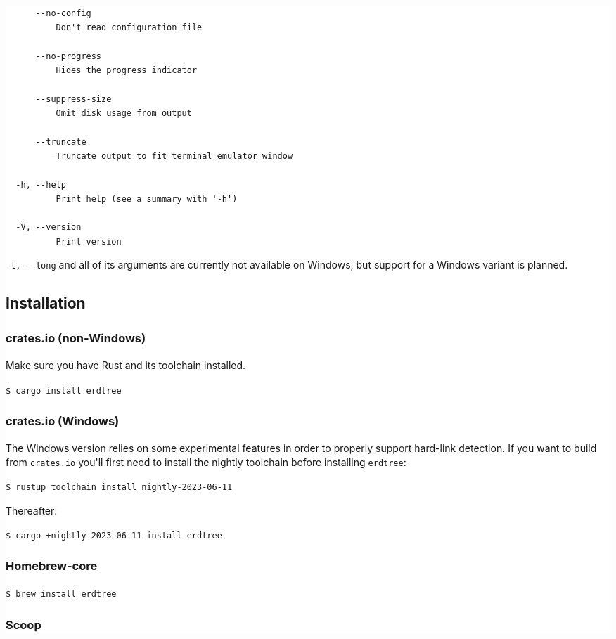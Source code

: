 ```
      --no-config
          Don't read configuration file

      --no-progress
          Hides the progress indicator

      --suppress-size
          Omit disk usage from output

      --truncate
          Truncate output to fit terminal emulator window

  -h, --help
          Print help (see a summary with '-h')

  -V, --version
          Print version
```

`-l, --long` and all of its arguments are currently not available on Windows, but support for a Windows variant is planned.

## Installation

### crates.io (non-Windows)

Make sure you have [Rust and its toolchain](https://www.rust-lang.org/tools/install) installed.

```
$ cargo install erdtree
```

### crates.io (Windows)

The Windows version relies on some experimental features in order to properly support hard-link detection. If you want to build from `crates.io` you'll first need to install the nightly toolchain before installing `erdtree`:

```
$ rustup toolchain install nightly-2023-06-11
```

Thereafter:

```
$ cargo +nightly-2023-06-11 install erdtree
```

### Homebrew-core

```
$ brew install erdtree
```

### Scoop

